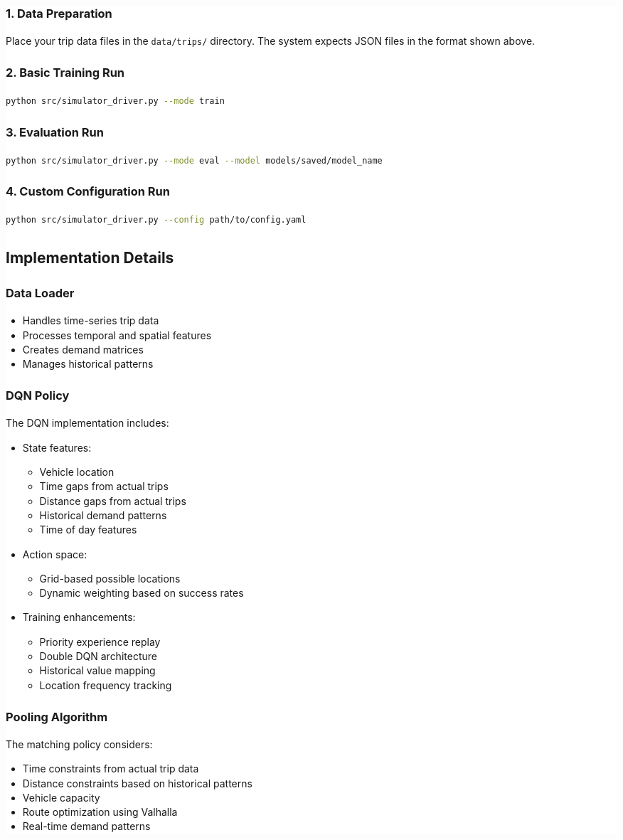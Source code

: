 ### 1. Data Preparation
Place your trip data files in the `data/trips/` directory. The system expects JSON files in the format shown above.

### 2. Basic Training Run
```bash
python src/simulator_driver.py --mode train
```

### 3. Evaluation Run
```bash
python src/simulator_driver.py --mode eval --model models/saved/model_name
```

### 4. Custom Configuration Run
```bash
python src/simulator_driver.py --config path/to/config.yaml
```

## Implementation Details

### Data Loader
- Handles time-series trip data
- Processes temporal and spatial features
- Creates demand matrices
- Manages historical patterns

### DQN Policy
The DQN implementation includes:
- State features:
  - Vehicle location
  - Time gaps from actual trips
  - Distance gaps from actual trips
  - Historical demand patterns
  - Time of day features
  
- Action space:
  - Grid-based possible locations
  - Dynamic weighting based on success rates
  
- Training enhancements:
  - Priority experience replay
  - Double DQN architecture
  - Historical value mapping
  - Location frequency tracking

### Pooling Algorithm
The matching policy considers:
- Time constraints from actual trip data
- Distance constraints based on historical patterns
- Vehicle capacity
- Route optimization using Valhalla
- Real-time demand patterns
